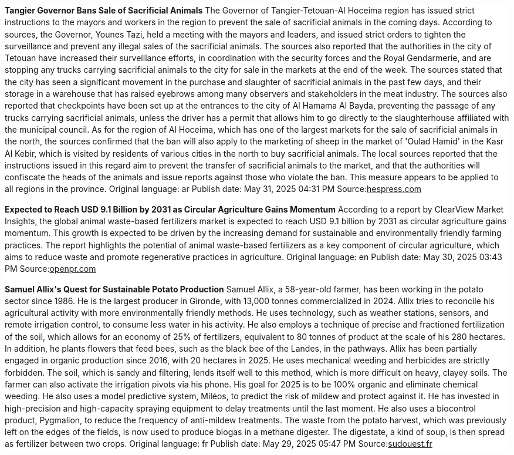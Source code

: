 **Tangier Governor Bans Sale of Sacrificial Animals**
The Governor of Tangier-Tetouan-Al Hoceima region has issued strict instructions to the mayors and workers in the region to prevent the sale of sacrificial animals in the coming days. According to sources, the Governor, Younes Tazi, held a meeting with the mayors and leaders, and issued strict orders to tighten the surveillance and prevent any illegal sales of the sacrificial animals. The sources also reported that the authorities in the city of Tetouan have increased their surveillance efforts, in coordination with the security forces and the Royal Gendarmerie, and are stopping any trucks carrying sacrificial animals to the city for sale in the markets at the end of the week. The sources stated that the city has seen a significant movement in the purchase and slaughter of sacrificial animals in the past few days, and their storage in a warehouse that has raised eyebrows among many observers and stakeholders in the meat industry. The sources also reported that checkpoints have been set up at the entrances to the city of Al Hamama Al Bayda, preventing the passage of any trucks carrying sacrificial animals, unless the driver has a permit that allows him to go directly to the slaughterhouse affiliated with the municipal council. As for the region of Al Hoceima, which has one of the largest markets for the sale of sacrificial animals in the north, the sources confirmed that the ban will also apply to the marketing of sheep in the market of 'Oulad Hamid' in the Kasr Al Kebir, which is visited by residents of various cities in the north to buy sacrificial animals. The local sources reported that the instructions issued in this regard aim to prevent the transfer of sacrificial animals to the market, and that the authorities will confiscate the heads of the animals and issue reports against those who violate the ban. This measure appears to be applied to all regions in the province.
Original language: ar
Publish date: May 31, 2025 04:31 PM
Source:[hespress.com](https://www.hespress.com/%d9%88%d8%a7%d9%84%d9%8a-%d8%b7%d9%86%d8%ac%d8%a9-%d9%8a%d9%85%d9%86%d8%b9-%d8%a8%d9%8a%d8%b9-%d8%b1%d8%a4%d9%88%d8%b3-%d8%a7%d9%84%d9%85%d8%a7%d8%b4%d9%8a%d8%a9-1569157.html)

**Expected to Reach USD 9.1 Billion by 2031 as Circular Agriculture Gains Momentum**
According to a report by ClearView Market Insights, the global animal waste-based fertilizers market is expected to reach USD 9.1 billion by 2031 as circular agriculture gains momentum. This growth is expected to be driven by the increasing demand for sustainable and environmentally friendly farming practices. The report highlights the potential of animal waste-based fertilizers as a key component of circular agriculture, which aims to reduce waste and promote regenerative practices in agriculture.
Original language: en
Publish date: May 30, 2025 03:43 PM
Source:[openpr.com](https://www.openpr.com/news/4045088/expected-to-reach-usd-9-1-billion-by-2031-as-circular-agriculture)

**Samuel Allix's Quest for Sustainable Potato Production**
Samuel Allix, a 58-year-old farmer, has been working in the potato sector since 1986. He is the largest producer in Gironde, with 13,000 tonnes commercialized in 2024. Allix tries to reconcile his agricultural activity with more environmentally friendly methods. He uses technology, such as weather stations, sensors, and remote irrigation control, to consume less water in his activity. He also employs a technique of precise and fractioned fertilization of the soil, which allows for an economy of 25% of fertilizers, equivalent to 80 tonnes of product at the scale of his 280 hectares. In addition, he plants flowers that feed bees, such as the black bee of the Landes, in the pathways. Allix has been partially engaged in organic production since 2016, with 20 hectares in 2025. He uses mechanical weeding and herbicides are strictly forbidden. The soil, which is sandy and filtering, lends itself well to this method, which is more difficult on heavy, clayey soils. The farmer can also activate the irrigation pivots via his phone. His goal for 2025 is to be 100% organic and eliminate chemical weeding. He also uses a model predictive system, Miléos, to predict the risk of mildew and protect against it. He has invested in high-precision and high-capacity spraying equipment to delay treatments until the last moment. He also uses a biocontrol product, Pygmalion, to reduce the frequency of anti-mildew treatments. The waste from the potato harvest, which was previously left on the edges of the fields, is now used to produce biogas in a methane digester. The digestate, a kind of soup, is then spread as fertilizer between two crops.
Original language: fr
Publish date: May 29, 2025 05:47 PM
Source:[sudouest.fr](https://www.sudouest.fr/gironde/agriculture-la-production-de-pommes-de-terre-fraiches-a-la-patate-en-gironde-24590060.php)

